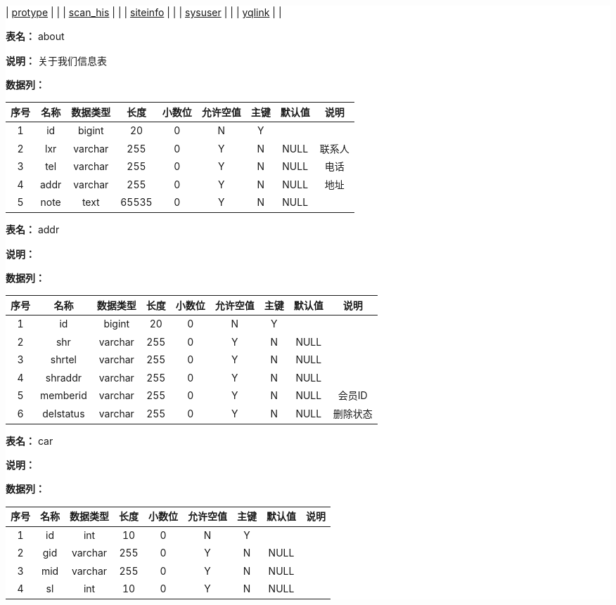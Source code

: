 | [protype](#protype) |  |
| [scan_his](#scan_his) |  |
| [siteinfo](#siteinfo) |  |
| [sysuser](#sysuser) |  |
| [yqlink](#yqlink) |  |

**表名：** <a id="about">about</a>

**说明：** 关于我们信息表

**数据列：**

| 序号 | 名称 | 数据类型 |  长度  | 小数位 | 允许空值 | 主键 | 默认值 | 说明 |
| :---: | :---: | :---: | :---: | :---: | :---: | :---: | :---: | :---: |
|  1   | id |   bigint   | 20 |   0    |    N     |  Y   |       |   |
|  2   | lxr |   varchar   | 255 |   0    |    Y     |  N   |   NULL    | 联系人  |
|  3   | tel |   varchar   | 255 |   0    |    Y     |  N   |   NULL    | 电话  |
|  4   | addr |   varchar   | 255 |   0    |    Y     |  N   |   NULL    | 地址  |
|  5   | note |   text   | 65535 |   0    |    Y     |  N   |   NULL    |   |

**表名：** <a id="addr">addr</a>

**说明：** 

**数据列：**

| 序号 | 名称 | 数据类型 |  长度  | 小数位 | 允许空值 | 主键 | 默认值 | 说明 |
| :---: | :---: | :---: | :---: | :---: | :---: | :---: | :---: | :---: |
|  1   | id |   bigint   | 20 |   0    |    N     |  Y   |       |   |
|  2   | shr |   varchar   | 255 |   0    |    Y     |  N   |   NULL    |   |
|  3   | shrtel |   varchar   | 255 |   0    |    Y     |  N   |   NULL    |   |
|  4   | shraddr |   varchar   | 255 |   0    |    Y     |  N   |   NULL    |   |
|  5   | memberid |   varchar   | 255 |   0    |    Y     |  N   |   NULL    | 会员ID  |
|  6   | delstatus |   varchar   | 255 |   0    |    Y     |  N   |   NULL    | 删除状态  |

**表名：** <a id="car">car</a>

**说明：** 

**数据列：**

| 序号 | 名称 | 数据类型 |  长度  | 小数位 | 允许空值 | 主键 | 默认值 | 说明 |
| :---: | :---: | :---: | :---: | :---: | :---: | :---: | :---: | :---: |
|  1   | id |   int   | 10 |   0    |    N     |  Y   |       |   |
|  2   | gid |   varchar   | 255 |   0    |    Y     |  N   |   NULL    |   |
|  3   | mid |   varchar   | 255 |   0    |    Y     |  N   |   NULL    |   |
|  4   | sl |   int   | 10 |   0    |    Y     |  N   |   NULL    |   |
